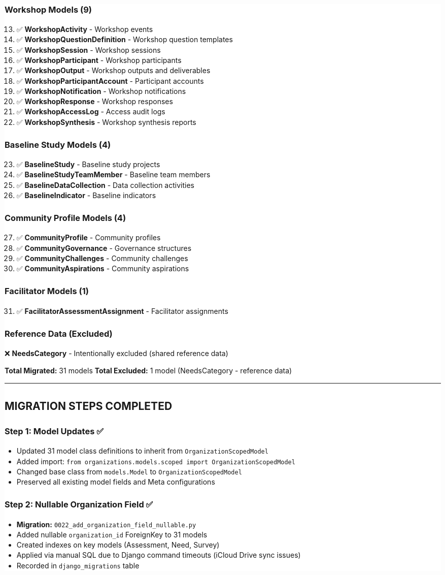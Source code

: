 ### Workshop Models (9)
13. ✅ **WorkshopActivity** - Workshop events
14. ✅ **WorkshopQuestionDefinition** - Workshop question templates
15. ✅ **WorkshopSession** - Workshop sessions
16. ✅ **WorkshopParticipant** - Workshop participants
17. ✅ **WorkshopOutput** - Workshop outputs and deliverables
18. ✅ **WorkshopParticipantAccount** - Participant accounts
19. ✅ **WorkshopNotification** - Workshop notifications
20. ✅ **WorkshopResponse** - Workshop responses
21. ✅ **WorkshopAccessLog** - Access audit logs
22. ✅ **WorkshopSynthesis** - Workshop synthesis reports

### Baseline Study Models (4)
23. ✅ **BaselineStudy** - Baseline study projects
24. ✅ **BaselineStudyTeamMember** - Baseline team members
25. ✅ **BaselineDataCollection** - Data collection activities
26. ✅ **BaselineIndicator** - Baseline indicators

### Community Profile Models (4)
27. ✅ **CommunityProfile** - Community profiles
28. ✅ **CommunityGovernance** - Governance structures
29. ✅ **CommunityChallenges** - Community challenges
30. ✅ **CommunityAspirations** - Community aspirations

### Facilitator Models (1)
31. ✅ **FacilitatorAssessmentAssignment** - Facilitator assignments

### Reference Data (Excluded)
❌ **NeedsCategory** - Intentionally excluded (shared reference data)

**Total Migrated:** 31 models
**Total Excluded:** 1 model (NeedsCategory - reference data)

---

## MIGRATION STEPS COMPLETED

### Step 1: Model Updates ✅
- Updated 31 model class definitions to inherit from `OrganizationScopedModel`
- Added import: `from organizations.models.scoped import OrganizationScopedModel`
- Changed base class from `models.Model` to `OrganizationScopedModel`
- Preserved all existing model fields and Meta configurations

### Step 2: Nullable Organization Field ✅
- **Migration:** `0022_add_organization_field_nullable.py`
- Added nullable `organization_id` ForeignKey to 31 models
- Created indexes on key models (Assessment, Need, Survey)
- Applied via manual SQL due to Django command timeouts (iCloud Drive sync issues)
- Recorded in `django_migrations` table
